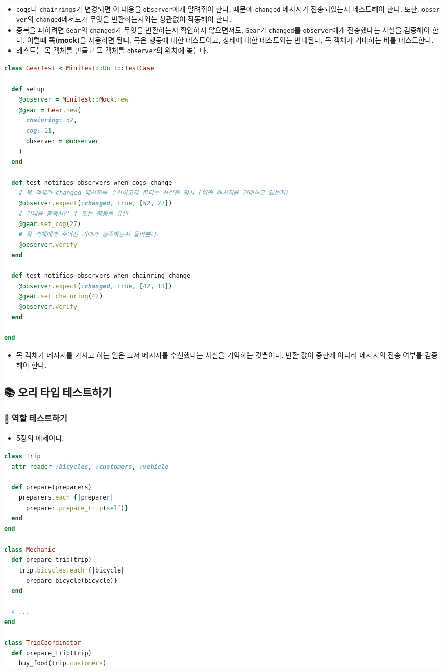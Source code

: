 - `cogs`나 `chainrings`가 변경되면 이 내용을 `observer`에게 알려줘야 한다. 때문에 `changed` 메시지가 전송되었는지 테스트해야 한다. 또한, `observer`의 `changed`메서드가 무엇을 반환하는지와는 상관없이 작동해야 한다.
- 중복을 피하려면 `Gear`의 `changed`가 무엇을 반환하는지 확인하지 않으면서도, `Gear`가 `changed`를 `observer`에게 전송했다는 사실을 검증해야 한다. 이럴때 **목**(**mock**)을 사용하면 된다. 목은 행동에 대한 테스트이고, 상태에 대한 테스트와는 반대된다. 목 객체가 기대하는 바를 테스트한다.
- 테스트는 목 객체를 만들고 목 객체를 `observer`의 위치에 놓는다.

```ruby
class GearTest < MiniTest::Unit::TestCase

  def setup
    @observer = MiniTest::Mock.new
    @gear = Gear.new(
      chainring: 52,
      cog: 11,
      observer = @observer
    )
  end

  def test_notifies_observers_when_cogs_change
    # 목 객체가 changed 메시지를 수신하고자 한다는 사실을 명시 (어떤 메시지를 기대하고 있는지)
    @observer.expect(:changed, true, [52, 27])
    # 기대를 충족시킬 수 있는 행동을 유발
    @gear.set_cog(27)
    # 목 객체에게 주어진 기대가 충족하는지 물어본다.
    @observer.verify
  end

  def test_notifies_observers_when_chainring_change
    @observer.expect(:changed, true, [42, 11])
    @gear.set_chainring(42)
    @observer.verify
  end

end
```

- 목 객체가 메시지를 가지고 하는 일은 그저 메시지를 수신했다는 사실을 기억하는 것뿐이다. 반환 값이 중한게 아니라 메시지의 전송 여부를 검증해야 한다.

## 📚 오리 타입 테스트하기

### 🎈 역할 테스트하기
- 5장의 예제이다.

```ruby
class Trip
  attr_reader :bicycles, :customers, :vehicle

  def prepare(preparers)
    preparers.each {|preparer|
      preparer.prepare_trip(self)}
  end
end

class Mechanic
  def prepare_trip(trip)
    trip.bicycles.each {|bicycle|
      prepare_bicycle(bicycle)}
  end

  # ...
end

class TripCoordinator
  def prepare_trip(trip)
    buy_food(trip.customers)
```